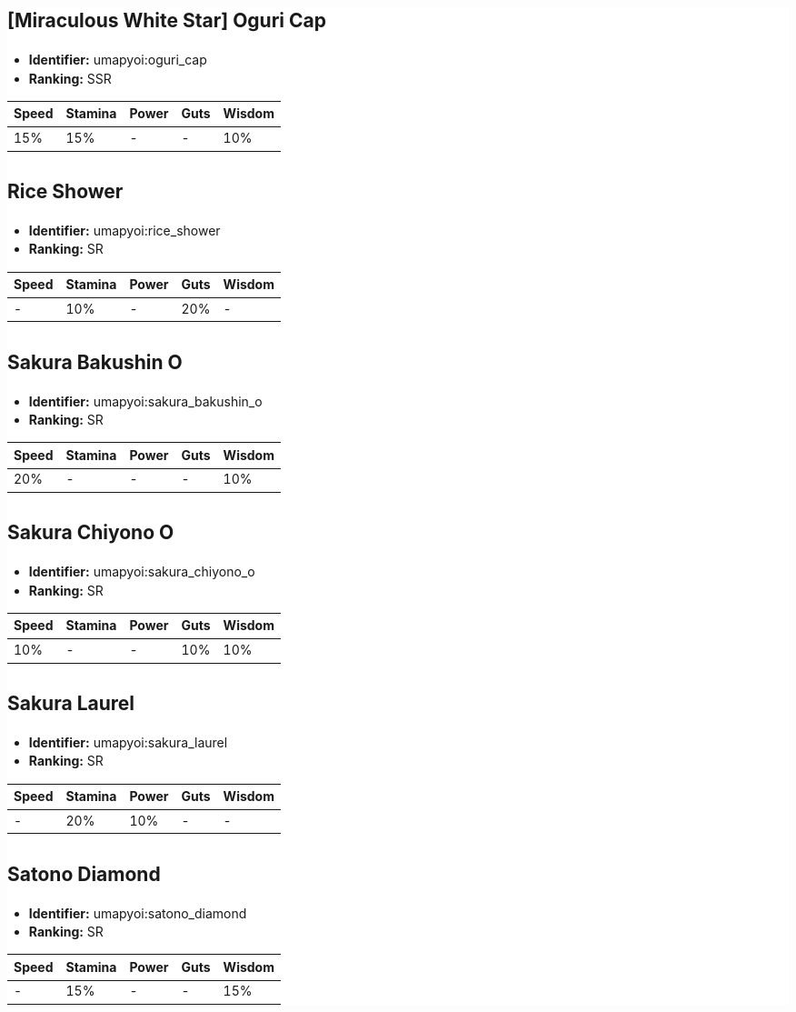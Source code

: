 ## [Miraculous White Star] Oguri Cap
- **Identifier:** umapyoi:oguri_cap
- **Ranking:** SSR

| Speed | Stamina | Power | Guts | Wisdom |
| --- | --- | --- | --- | --- |
| 15% | 15% | - | - | 10% |

## Rice Shower
- **Identifier:** umapyoi:rice_shower
- **Ranking:** SR

| Speed | Stamina | Power | Guts | Wisdom |
| --- | --- | --- | --- | --- |
| - | 10% | - | 20% | - |

## Sakura Bakushin O
- **Identifier:** umapyoi:sakura_bakushin_o
- **Ranking:** SR

| Speed | Stamina | Power | Guts | Wisdom |
| --- | --- | --- | --- | --- |
| 20% | - | - | - | 10% |

## Sakura Chiyono O
- **Identifier:** umapyoi:sakura_chiyono_o
- **Ranking:** SR

| Speed | Stamina | Power | Guts | Wisdom |
| --- | --- | --- | --- | --- |
| 10% | - | - | 10% | 10% |

## Sakura Laurel
- **Identifier:** umapyoi:sakura_laurel
- **Ranking:** SR

| Speed | Stamina | Power | Guts | Wisdom |
| --- | --- | --- | --- | --- |
| - | 20% | 10% | - | - |

## Satono Diamond
- **Identifier:** umapyoi:satono_diamond
- **Ranking:** SR

| Speed | Stamina | Power | Guts | Wisdom |
| --- | --- | --- | --- | --- |
| - | 15% | - | - | 15% |
